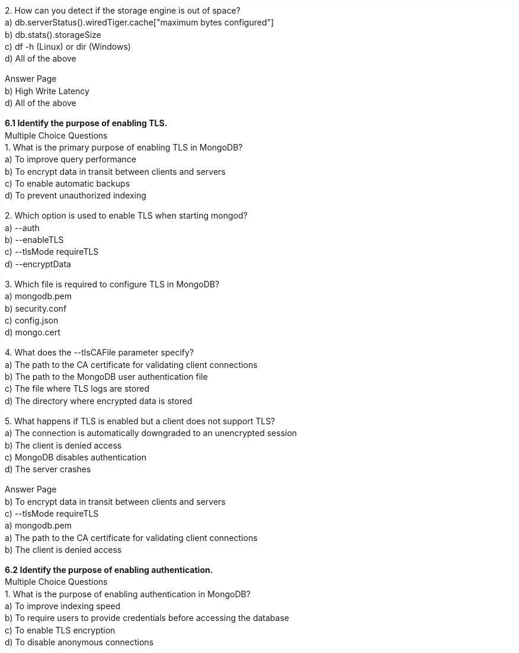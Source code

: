 2\. How can you detect if the storage engine is out of space?  
a) db.serverStatus().wiredTiger.cache\["maximum bytes configured"\]  
b) db.stats().storageSize  
c) df \-h (Linux) or dir (Windows)  
d) All of the above

Answer Page  
b) High Write Latency  
d) All of the above

**6.1 Identify the purpose of enabling TLS.**  
Multiple Choice Questions  
1\. What is the primary purpose of enabling TLS in MongoDB?  
a) To improve query performance  
b) To encrypt data in transit between clients and servers  
c) To enable automatic backups  
d) To prevent unauthorized indexing

2\. Which option is used to enable TLS when starting mongod?  
a) \--auth  
b) \--enableTLS  
c) \--tlsMode requireTLS  
d) \--encryptData

3\. Which file is required to configure TLS in MongoDB?  
a) mongodb.pem  
b) security.conf  
c) config.json  
d) mongo.cert

4\. What does the \--tlsCAFile parameter specify?  
a) The path to the CA certificate for validating client connections  
b) The path to the MongoDB user authentication file  
c) The file where TLS logs are stored  
d) The directory where encrypted data is stored

5\. What happens if TLS is enabled but a client does not support TLS?  
a) The connection is automatically downgraded to an unencrypted session  
b) The client is denied access  
c) MongoDB disables authentication  
d) The server crashes

Answer Page  
b) To encrypt data in transit between clients and servers  
c) \--tlsMode requireTLS  
a) mongodb.pem  
a) The path to the CA certificate for validating client connections  
b) The client is denied access

**6.2 Identify the purpose of enabling authentication.**  
Multiple Choice Questions  
1\. What is the purpose of enabling authentication in MongoDB?  
a) To improve indexing speed  
b) To require users to provide credentials before accessing the database  
c) To enable TLS encryption  
d) To disable anonymous connections
